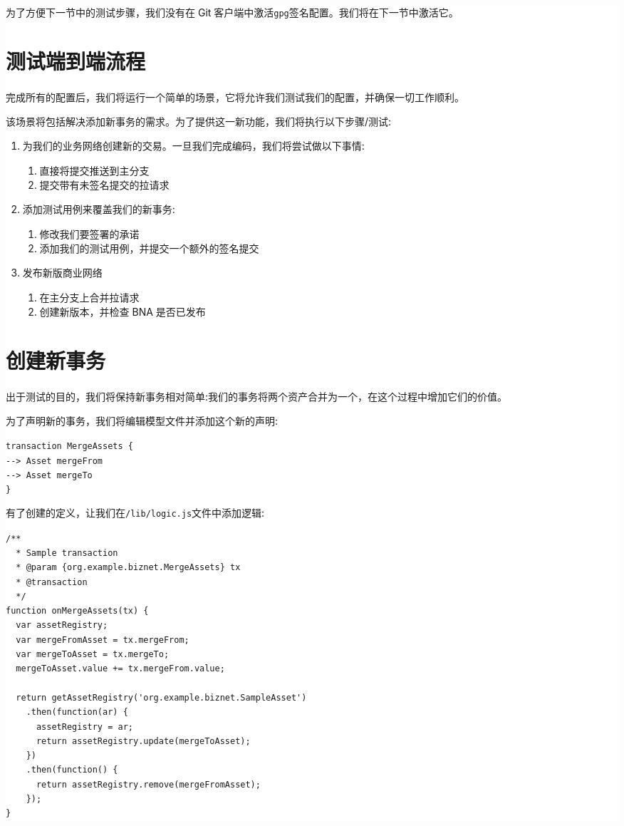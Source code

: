 为了方便下一节中的测试步骤，我们没有在 Git 客户端中激活`gpg`签名配置。我们将在下一节中激活它。

# 测试端到端流程

完成所有的配置后，我们将运行一个简单的场景，它将允许我们测试我们的配置，并确保一切工作顺利。

该场景将包括解决添加新事务的需求。为了提供这一新功能，我们将执行以下步骤/测试:

1.  为我们的业务网络创建新的交易。一旦我们完成编码，我们将尝试做以下事情:
    1.  直接将提交推送到主分支
    2.  提交带有未签名提交的拉请求

2.  添加测试用例来覆盖我们的新事务:
    1.  修改我们要签署的承诺
    2.  添加我们的测试用例，并提交一个额外的签名提交
3.  发布新版商业网络
    1.  在主分支上合并拉请求
    2.  创建新版本，并检查 BNA 是否已发布

# 创建新事务

出于测试的目的，我们将保持新事务相对简单:我们的事务将两个资产合并为一个，在这个过程中增加它们的价值。

为了声明新的事务，我们将编辑模型文件并添加这个新的声明:

```
transaction MergeAssets {
--> Asset mergeFrom
--> Asset mergeTo
}

```

有了创建的定义，让我们在`/lib/logic.js`文件中添加逻辑:

```
/**
  * Sample transaction
  * @param {org.example.biznet.MergeAssets} tx
  * @transaction
  */
function onMergeAssets(tx) {
  var assetRegistry;
  var mergeFromAsset = tx.mergeFrom;
  var mergeToAsset = tx.mergeTo;
  mergeToAsset.value += tx.mergeFrom.value;

  return getAssetRegistry('org.example.biznet.SampleAsset')
    .then(function(ar) {
      assetRegistry = ar;
      return assetRegistry.update(mergeToAsset);
    })
    .then(function() {
      return assetRegistry.remove(mergeFromAsset);
    });
}
```
